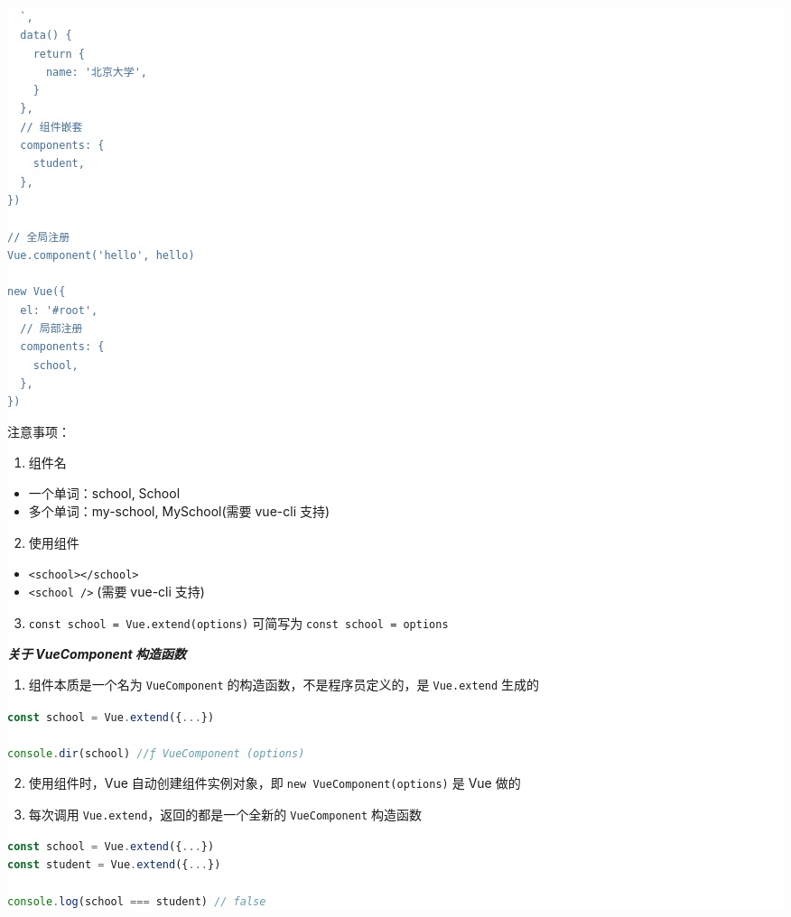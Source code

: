 ```js
  `,
  data() {
    return {
      name: '北京大学',
    }
  },
  // 组件嵌套
  components: {
    student,
  },
})

// 全局注册
Vue.component('hello', hello)

new Vue({
  el: '#root',
  // 局部注册
  components: {
    school,
  },
})
```

注意事项：

1. 组件名

- 一个单词：school, School
- 多个单词：my-school, MySchool(需要 vue-cli 支持)

2. 使用组件

- `<school></school>`
- `<school />` (需要 vue-cli 支持)

3. `const school = Vue.extend(options)` 可简写为 `const school = options`

**_关于 VueComponent 构造函数_**

1. 组件本质是一个名为 `VueComponent` 的构造函数，不是程序员定义的，是 `Vue.extend` 生成的

```js
const school = Vue.extend({...})

console.dir(school) //ƒ VueComponent (options)
```

2. 使用组件时，Vue 自动创建组件实例对象，即 `new VueComponent(options)` 是 Vue 做的

3. 每次调用 `Vue.extend`，返回的都是一个全新的 `VueComponent` 构造函数

```js
const school = Vue.extend({...})
const student = Vue.extend({...})

console.log(school === student) // false
```
